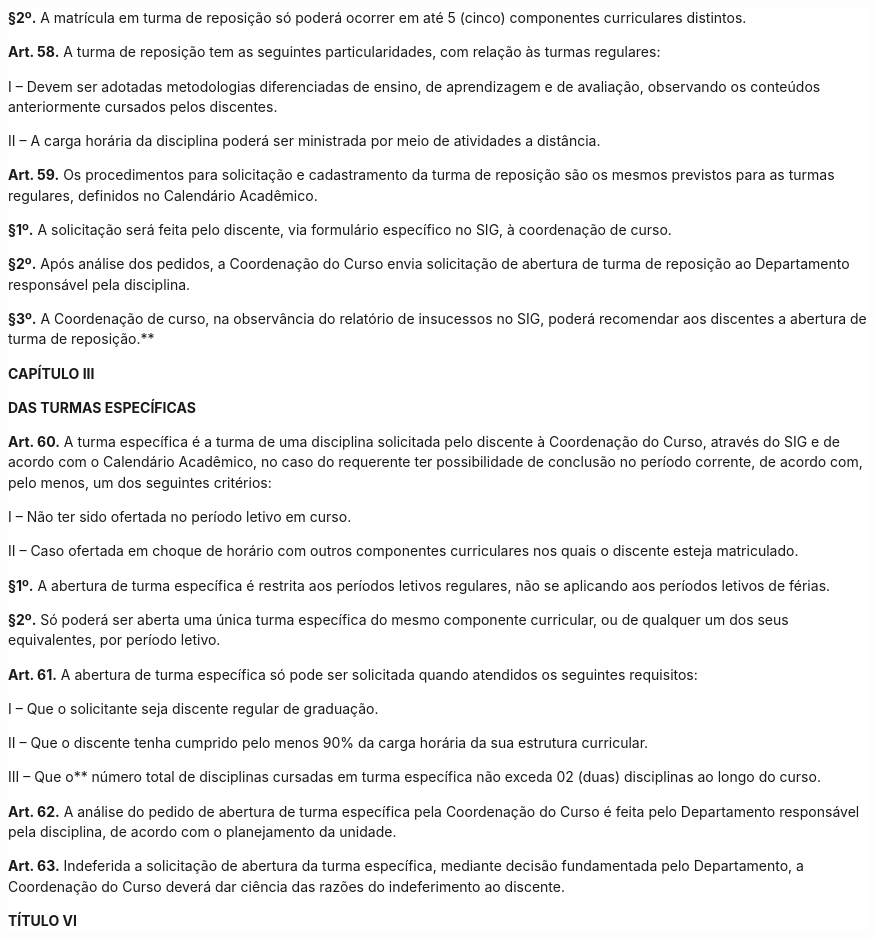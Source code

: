 **§2º.** A matrícula em turma de reposição só poderá ocorrer em até 5 (cinco) componentes curriculares distintos.

**Art.  58.**  A turma  de reposição  tem  as seguintes  particularidades, com  relação  às turmas regulares:

I – Devem ser adotadas metodologias diferenciadas de ensino, de aprendizagem e de avaliação, observando os conteúdos anteriormente cursados pelos discentes.

II – A carga horária da disciplina poderá ser ministrada por meio de atividades a distância.

**Art. 59.** Os procedimentos para solicitação e cadastramento da turma de reposição são os mesmos previstos para as turmas regulares, definidos no Calendário Acadêmico.

**§1º.** A solicitação será feita pelo discente, via formulário específico no SIG, à coordenação de curso.

**§2º.** Após análise dos pedidos, a Coordenação do Curso envia solicitação de abertura de turma de reposição ao Departamento responsável pela disciplina.

**§3º.** A Coordenação de curso, na observância do relatório de insucessos no SIG, poderá recomendar aos discentes a abertura de turma de reposição.**

**CAPÍTULO III**

**DAS TURMAS ESPECÍFICAS**

**Art. 60.** A turma específica é a turma de uma disciplina solicitada pelo discente à Coordenação do Curso, através do SIG e de acordo com o Calendário Acadêmico, no caso do requerente ter possibilidade de conclusão no período corrente, de acordo com, pelo menos, um dos seguintes critérios:

I – Não ter sido ofertada no período letivo em curso.

II – Caso ofertada em choque de horário com outros componentes curriculares nos quais o discente esteja matriculado.

**§1º.** A abertura de turma específica é restrita aos períodos letivos regulares, não se aplicando aos períodos letivos de férias.

**§2º.** Só poderá ser aberta uma única turma específica do mesmo componente curricular, ou de qualquer um dos seus equivalentes, por período letivo.

**Art. 61.** A abertura de turma específica só pode ser solicitada quando atendidos os seguintes requisitos:

I – Que o solicitante seja discente regular de graduação.

II – Que o discente tenha cumprido pelo menos 90% da carga horária da sua estrutura curricular.

III – Que o** número total de disciplinas cursadas em turma específica não exceda 02 (duas) disciplinas ao longo do curso.

**Art. 62.** A análise do pedido de abertura de turma específica pela Coordenação do Curso é feita pelo Departamento responsável pela disciplina, de acordo com o planejamento da unidade.

**Art.  63.**  Indeferida  a  solicitação  de  abertura  da  turma  específica,  mediante  decisão fundamentada pelo Departamento, a Coordenação do Curso deverá dar ciência das razões do indeferimento ao discente.

**TÍTULO VI**
